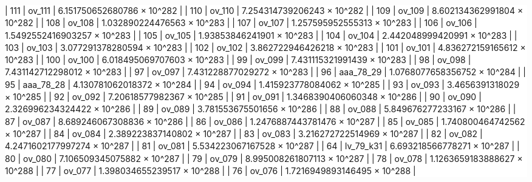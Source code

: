 | 111 | ov_111 | 6.151750652680786 × 10^282 |
| 110 | ov_110 | 7.254314739206243 × 10^282 |
| 109 | ov_109 | 8.602134362991804 × 10^282 |
| 108 | ov_108 | 1.032890224476563 × 10^283 |
| 107 | ov_107 | 1.257595952555313 × 10^283 |
| 106 | ov_106 | 1.5492552416903257 × 10^283 |
| 105 | ov_105 | 1.93853846241901 × 10^283 |
| 104 | ov_104 | 2.442048999420991 × 10^283 |
| 103 | ov_103 | 3.077291378280594 × 10^283 |
| 102 | ov_102 | 3.862722946426218 × 10^283 |
| 101 | ov_101 | 4.836272159165612 × 10^283 |
| 100 | ov_100 | 6.018495069707603 × 10^283 |
| 99 | ov_099 | 7.431115321991439 × 10^283 |
| 98 | ov_098 | 7.431142712298012 × 10^283 |
| 97 | ov_097 | 7.431228877029272 × 10^283 |
| 96 | aaa_78_29 | 1.0768077658356752 × 10^284 |
| 95 | aaa_78_28 | 4.130781062018372 × 10^284 |
| 94 | ov_094 | 1.415923778084062 × 10^285 |
| 93 | ov_093 | 3.4656391318029 × 10^285 |
| 92 | ov_092 | 7.20618577982367 × 10^285 |
| 91 | ov_091 | 1.3468390406060348 × 10^286 |
| 90 | ov_090 | 2.326996234324422 × 10^286 |
| 89 | ov_089 | 3.781553675501656 × 10^286 |
| 88 | ov_088 | 5.849676277233167 × 10^286 |
| 87 | ov_087 | 8.689246067308836 × 10^286 |
| 86 | ov_086 | 1.2476887443781476 × 10^287 |
| 85 | ov_085 | 1.740800464742562 × 10^287 |
| 84 | ov_084 | 2.389223837140802 × 10^287 |
| 83 | ov_083 | 3.216272722514969 × 10^287 |
| 82 | ov_082 | 4.2471602177997274 × 10^287 |
| 81 | ov_081 | 5.534223067167528 × 10^287 |
| 64 | lv_79_k31 | 6.693218566778271 × 10^287 |
| 80 | ov_080 | 7.106509345075882 × 10^287 |
| 79 | ov_079 | 8.995008261807113 × 10^287 |
| 78 | ov_078 | 1.1263659183888627 × 10^288 |
| 77 | ov_077 | 1.398034655239517 × 10^288 |
| 76 | ov_076 | 1.7216949893146495 × 10^288 |
